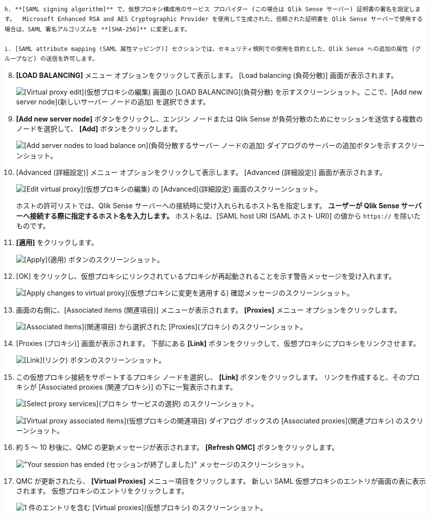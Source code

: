     h. **[SAML signing algorithm]** で、仮想プロキシ構成用のサービス プロバイダー (この場合は Qlik Sense サーバー) 証明書の署名を設定します。  Microsoft Enhanced RSA and AES Cryptographic Provider を使用して生成された、信頼された証明書を Qlik Sense サーバーで使用する場合は、SAML 署名アルゴリズムを **[SHA-256]** に変更します。

    i. [SAML attribute mapping (SAML 属性マッピング)] セクションでは、セキュリティ規則での使用を目的とした、Qlik Sense への追加の属性 (グループなど) の送信を許可します。

8. **[LOAD BALANCING]** メニュー オプションをクリックして表示します。  [Load balancing (負荷分散)] 画面が表示されます。

    ![[Virtual proxy edit]\(仮想プロキシの編集\) 画面の [LOAD BALANCING]\(負荷分散\) を示すスクリーンショット。ここで、[Add new server node]\(新しいサーバー ノードの追加\) を選択できます。][qs11]

9. **[Add new server node]** ボタンをクリックし、エンジン ノードまたは Qlik Sense が負荷分散のためにセッションを送信する複数のノードを選択して、 **[Add]** ボタンをクリックします。

    ![[Add server nodes to load balance on]\(負荷分散するサーバー ノードの追加\) ダイアログのサーバーの追加ボタンを示すスクリーンショット。][qs12]

10. [Advanced (詳細設定)] メニュー オプションをクリックして表示します。 [Advanced (詳細設定)] 画面が表示されます。

    ![[Edit virtual proxy]\(仮想プロキシの編集\) の [Advanced]\(詳細設定\) 画面のスクリーンショット。][qs13]

    ホストの許可リストでは、Qlik Sense サーバーへの接続時に受け入れられるホスト名を指定します。 **ユーザーが Qlik Sense サーバーへ接続する際に指定するホスト名を入力します。** ホスト名は、[SAML host URI (SAML ホスト URI)] の値から `https://` を除いたものです。

11. **[適用]** をクリックします。

    ![[Apply]\(適用\) ボタンのスクリーンショット。][qs14]

12. [OK] をクリックし、仮想プロキシにリンクされているプロキシが再起動されることを示す警告メッセージを受け入れます。

    ![[Apply changes to virtual proxy]\(仮想プロキシに変更を適用する\) 確認メッセージのスクリーンショット。][qs15]

13. 画面の右側に、[Associated items (関連項目)] メニューが表示されます。  **[Proxies]** メニュー オプションをクリックします。

    ![[Associated items]\(関連項目\) から選択された [Proxies]\(プロキシ\) のスクリーンショット。][qs16]

14. [Proxies (プロキシ)] 画面が表示されます。  下部にある **[Link]** ボタンをクリックして、仮想プロキシにプロキシをリンクさせます。

    ![[Link]\(リンク\) ボタンのスクリーンショット。][qs17]

15. この仮想プロキシ接続をサポートするプロキシ ノードを選択し、 **[Link]** ボタンをクリックします。  リンクを作成すると、そのプロキシが [Associated proxies (関連プロキシ)] の下に一覧表示されます。

    ![[Select proxy services]\(プロキシ サービスの選択\) のスクリーンショット。][qs18]
  
    ![[Virtual proxy associated items]\(仮想プロキシの関連項目\) ダイアログ ボックスの [Associated proxies]\(関連プロキシ\) のスクリーンショット。][qs19]

16. 約 5 ～ 10 秒後に、QMC の更新メッセージが表示されます。  **[Refresh QMC]** ボタンをクリックします。

    !["Your session has ended (セッションが終了しました)" メッセージのスクリーンショット。][qs20]

17. QMC が更新されたら、 **[Virtual Proxies]** メニュー項目をクリックします。 新しい SAML 仮想プロキシのエントリが画面の表に表示されます。  仮想プロキシのエントリをクリックします。

    ![1 件のエントリを含む [Virtual proxies]\(仮想プロキシ\) のスクリーンショット。][qs51]


[qs6]: ./media/qliksense-enterprise-tutorial/tutorial_qliksenseenterprise_06.png
[qs7]: ./media/qliksense-enterprise-tutorial/tutorial_qliksenseenterprise_07.png
[qs8]: ./media/qliksense-enterprise-tutorial/tutorial_qliksenseenterprise_08.png
[qs9]: ./media/qliksense-enterprise-tutorial/tutorial_qliksenseenterprise_09.png
[qs10]: ./media/qliksense-enterprise-tutorial/tutorial_qliksenseenterprise_10.png
[qs11]: ./media/qliksense-enterprise-tutorial/tutorial_qliksenseenterprise_11.png
[qs12]: ./media/qliksense-enterprise-tutorial/tutorial_qliksenseenterprise_12.png
[qs13]: ./media/qliksense-enterprise-tutorial/tutorial_qliksenseenterprise_13.png
[qs14]: ./media/qliksense-enterprise-tutorial/tutorial_qliksenseenterprise_14.png
[qs15]: ./media/qliksense-enterprise-tutorial/tutorial_qliksenseenterprise_15.png
[qs16]: ./media/qliksense-enterprise-tutorial/tutorial_qliksenseenterprise_16.png
[qs17]: ./media/qliksense-enterprise-tutorial/tutorial_qliksenseenterprise_17.png
[qs18]: ./media/qliksense-enterprise-tutorial/tutorial_qliksenseenterprise_18.png
[qs19]: ./media/qliksense-enterprise-tutorial/tutorial_qliksenseenterprise_19.png
[qs20]: ./media/qliksense-enterprise-tutorial/tutorial_qliksenseenterprise_20.png
[qs24]: ./media/qliksense-enterprise-tutorial/tutorial_qliksenseenterprise_24.png
[qs51]: ./media/qliksense-enterprise-tutorial/tutorial_qliksenseenterprise_51.png
[qs52]: ./media/qliksense-enterprise-tutorial/tutorial_qliksenseenterprise_52.png
[qs53]: ./media/qliksense-enterprise-tutorial/tutorial_qliksenseenterprise_53.png